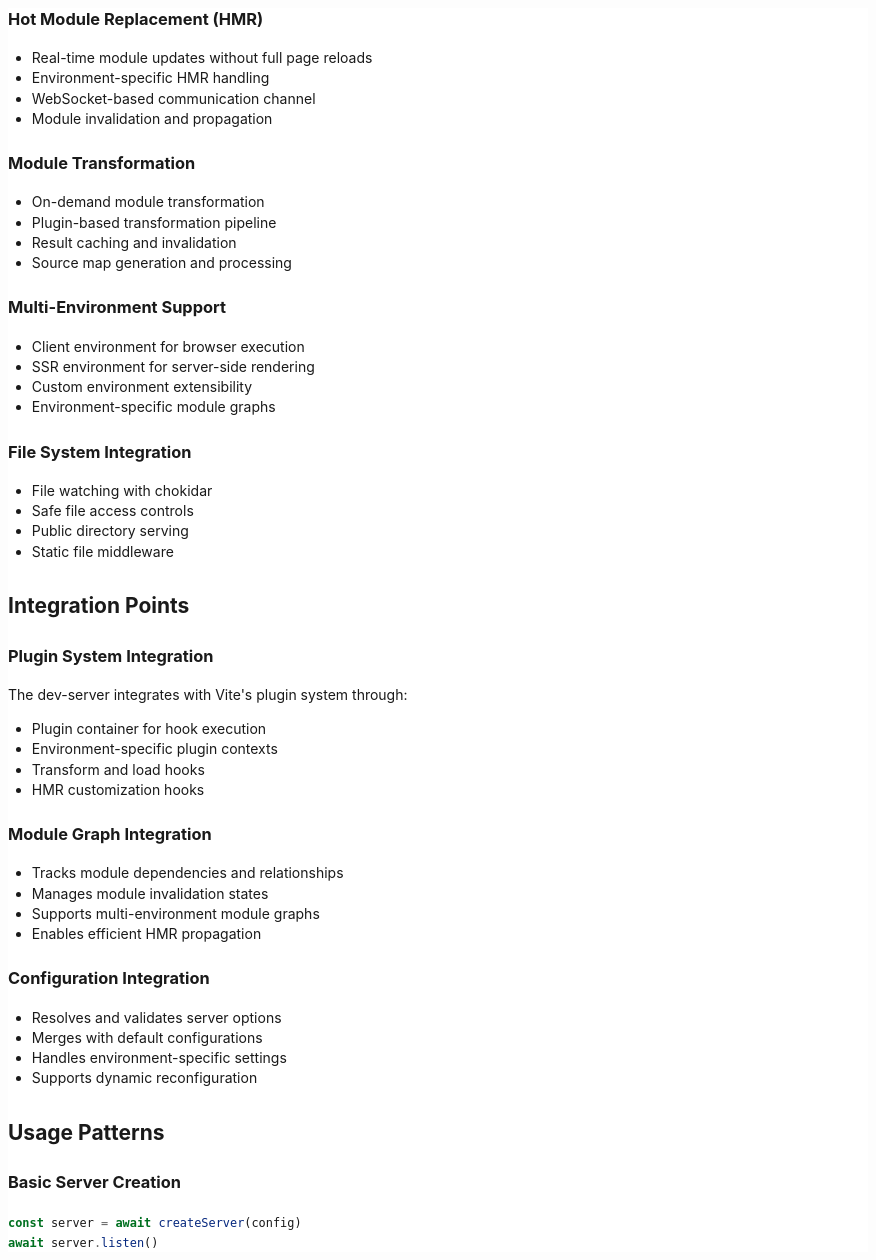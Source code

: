 ### Hot Module Replacement (HMR)
- Real-time module updates without full page reloads
- Environment-specific HMR handling
- WebSocket-based communication channel
- Module invalidation and propagation

### Module Transformation
- On-demand module transformation
- Plugin-based transformation pipeline
- Result caching and invalidation
- Source map generation and processing

### Multi-Environment Support
- Client environment for browser execution
- SSR environment for server-side rendering
- Custom environment extensibility
- Environment-specific module graphs

### File System Integration
- File watching with chokidar
- Safe file access controls
- Public directory serving
- Static file middleware

## Integration Points

### Plugin System Integration
The dev-server integrates with Vite's plugin system through:
- Plugin container for hook execution
- Environment-specific plugin contexts
- Transform and load hooks
- HMR customization hooks

### Module Graph Integration
- Tracks module dependencies and relationships
- Manages module invalidation states
- Supports multi-environment module graphs
- Enables efficient HMR propagation

### Configuration Integration
- Resolves and validates server options
- Merges with default configurations
- Handles environment-specific settings
- Supports dynamic reconfiguration

## Usage Patterns

### Basic Server Creation
```typescript
const server = await createServer(config)
await server.listen()
```
